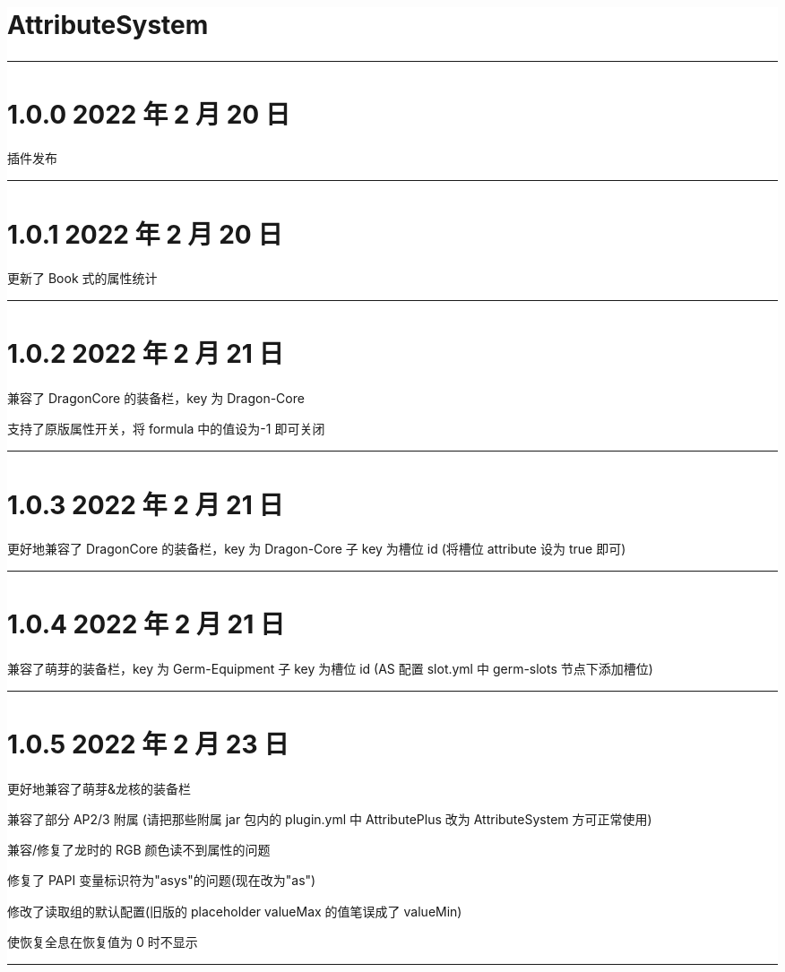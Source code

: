 # AttributeSystem

---

# 1.0.0 2022 年 2 月 20 日

插件发布

---

# 1.0.1 2022 年 2 月 20 日

更新了 Book 式的属性统计

---

# 1.0.2 2022 年 2 月 21 日

兼容了 DragonCore 的装备栏，key 为 Dragon-Core

支持了原版属性开关，将 formula 中的值设为-1 即可关闭

---

# 1.0.3 2022 年 2 月 21 日

更好地兼容了 DragonCore 的装备栏，key 为 Dragon-Core 子 key 为槽位 id (将槽位 attribute 设为 true 即可)

---

# 1.0.4 2022 年 2 月 21 日

兼容了萌芽的装备栏，key 为 Germ-Equipment 子 key 为槽位 id (AS 配置 slot.yml 中 germ-slots 节点下添加槽位)

---

# 1.0.5 2022 年 2 月 23 日

更好地兼容了萌芽&龙核的装备栏

兼容了部分 AP2/3 附属 (请把那些附属 jar 包内的 plugin.yml 中 AttributePlus 改为 AttributeSystem 方可正常使用)

兼容/修复了龙时的 RGB 颜色读不到属性的问题

修复了 PAPI 变量标识符为"asys"的问题(现在改为"as")

修改了读取组的默认配置(旧版的 placeholder valueMax 的值笔误成了 valueMin)

使恢复全息在恢复值为 0 时不显示

---
